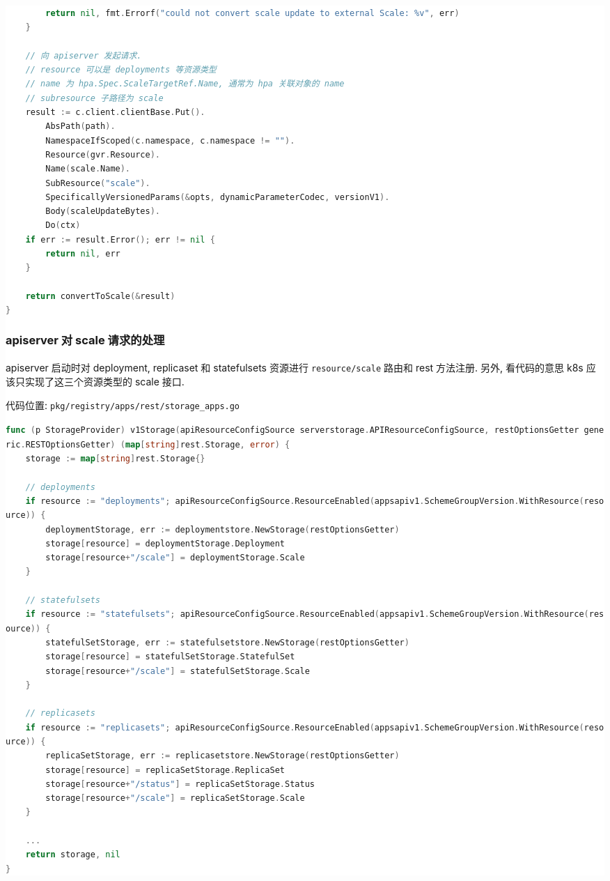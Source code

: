 ```go
		return nil, fmt.Errorf("could not convert scale update to external Scale: %v", err)
	}

	// 向 apiserver 发起请求.
	// resource 可以是 deployments 等资源类型
	// name 为 hpa.Spec.ScaleTargetRef.Name, 通常为 hpa 关联对象的 name
	// subresource 子路径为 scale
	result := c.client.clientBase.Put().
		AbsPath(path).
		NamespaceIfScoped(c.namespace, c.namespace != "").
		Resource(gvr.Resource).
		Name(scale.Name).
		SubResource("scale").
		SpecificallyVersionedParams(&opts, dynamicParameterCodec, versionV1).
		Body(scaleUpdateBytes).
		Do(ctx)
	if err := result.Error(); err != nil {
		return nil, err
	}

	return convertToScale(&result)
}
```

### apiserver 对 scale 请求的处理

apiserver 启动时对 deployment, replicaset 和 statefulsets 资源进行 `resource/scale` 路由和 rest 方法注册. 另外, 看代码的意思 k8s 应该只实现了这三个资源类型的 scale 接口.

代码位置: `pkg/registry/apps/rest/storage_apps.go`

```go
func (p StorageProvider) v1Storage(apiResourceConfigSource serverstorage.APIResourceConfigSource, restOptionsGetter generic.RESTOptionsGetter) (map[string]rest.Storage, error) {
	storage := map[string]rest.Storage{}

	// deployments
	if resource := "deployments"; apiResourceConfigSource.ResourceEnabled(appsapiv1.SchemeGroupVersion.WithResource(resource)) {
		deploymentStorage, err := deploymentstore.NewStorage(restOptionsGetter)
		storage[resource] = deploymentStorage.Deployment
		storage[resource+"/scale"] = deploymentStorage.Scale
	}

	// statefulsets
	if resource := "statefulsets"; apiResourceConfigSource.ResourceEnabled(appsapiv1.SchemeGroupVersion.WithResource(resource)) {
		statefulSetStorage, err := statefulsetstore.NewStorage(restOptionsGetter)
		storage[resource] = statefulSetStorage.StatefulSet
		storage[resource+"/scale"] = statefulSetStorage.Scale
	}

	// replicasets
	if resource := "replicasets"; apiResourceConfigSource.ResourceEnabled(appsapiv1.SchemeGroupVersion.WithResource(resource)) {
		replicaSetStorage, err := replicasetstore.NewStorage(restOptionsGetter)
		storage[resource] = replicaSetStorage.ReplicaSet
		storage[resource+"/status"] = replicaSetStorage.Status
		storage[resource+"/scale"] = replicaSetStorage.Scale
	}

	...
	return storage, nil
}
```